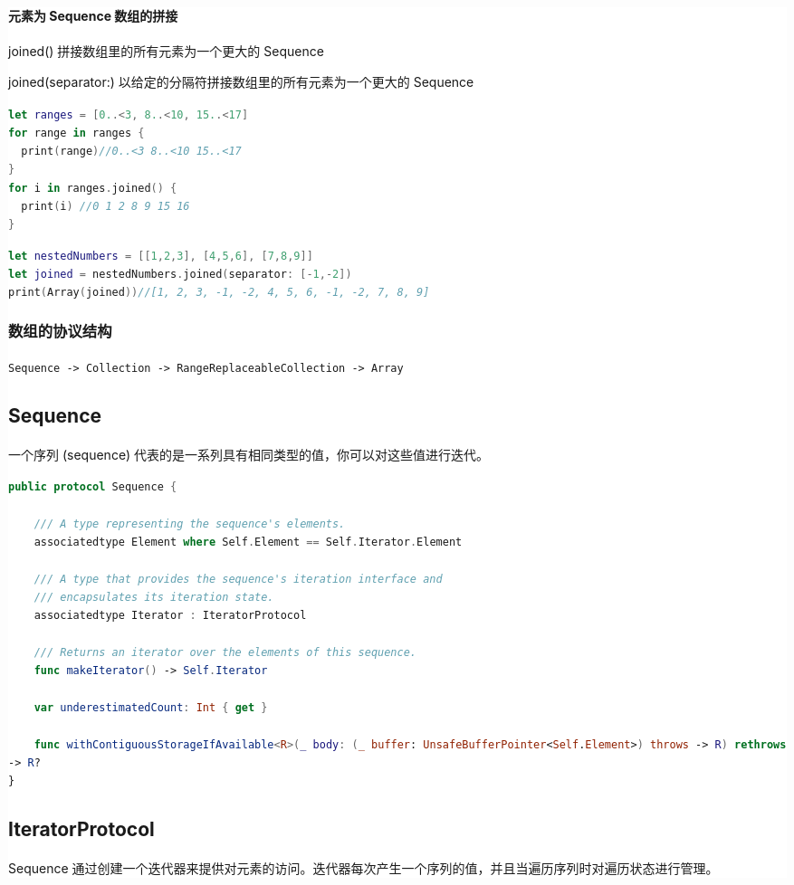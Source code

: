 #### 元素为 Sequence 数组的拼接

joined() 拼接数组里的所有元素为一个更大的 Sequence

joined(separator:) 以给定的分隔符拼接数组里的所有元素为一个更大的 Sequence

```swift
let ranges = [0..<3, 8..<10, 15..<17]
for range in ranges {
  print(range)//0..<3 8..<10 15..<17
}
for i in ranges.joined() {
  print(i) //0 1 2 8 9 15 16
}
```

```swift
let nestedNumbers = [[1,2,3], [4,5,6], [7,8,9]]
let joined = nestedNumbers.joined(separator: [-1,-2])
print(Array(joined))//[1, 2, 3, -1, -2, 4, 5, 6, -1, -2, 7, 8, 9]
```

### 数组的协议结构

`Sequence -> Collection -> RangeReplaceableCollection -> Array`

## Sequence

一个序列 (sequence) 代表的是一系列具有相同类型的值，你可以对这些值进行迭代。

```swift
public protocol Sequence {

    /// A type representing the sequence's elements.
    associatedtype Element where Self.Element == Self.Iterator.Element

    /// A type that provides the sequence's iteration interface and
    /// encapsulates its iteration state.
    associatedtype Iterator : IteratorProtocol

    /// Returns an iterator over the elements of this sequence.
    func makeIterator() -> Self.Iterator

    var underestimatedCount: Int { get }

    func withContiguousStorageIfAvailable<R>(_ body: (_ buffer: UnsafeBufferPointer<Self.Element>) throws -> R) rethrows -> R?
}
```

## IteratorProtocol

Sequence 通过创建一个迭代器来提供对元素的访问。迭代器每次产生一个序列的值，并且当遍历序列时对遍历状态进行管理。
